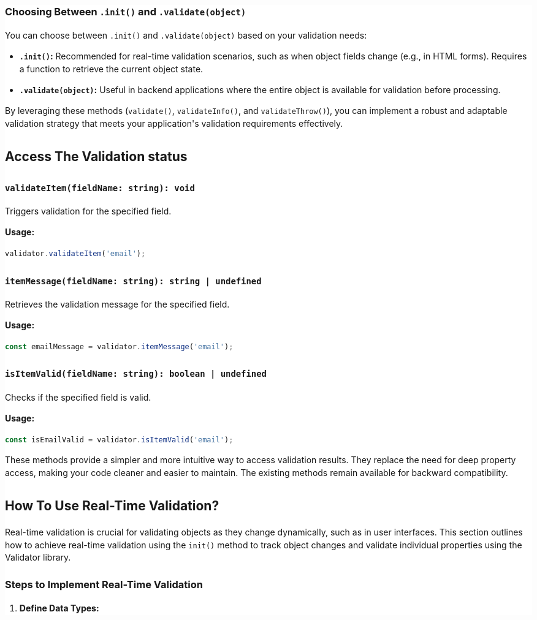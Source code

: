 ### Choosing Between `.init()` and `.validate(object)`

You can choose between `.init()` and `.validate(object)` based on your validation needs:

- **`.init()`:** Recommended for real-time validation scenarios, such as when object fields change (e.g., in HTML forms). Requires a function to retrieve the current object state.

- **`.validate(object)`:** Useful in backend applications where the entire object is available for validation before processing.

By leveraging these methods (`validate()`, `validateInfo()`, and `validateThrow()`), you can implement a robust and adaptable validation strategy that meets your application's validation requirements effectively.

## Access The Validation status

### `validateItem(fieldName: string): void`
Triggers validation for the specified field.

**Usage:**
```javascript
validator.validateItem('email');
```

### `itemMessage(fieldName: string): string | undefined`
Retrieves the validation message for the specified field.

**Usage:**
```javascript
const emailMessage = validator.itemMessage('email');
```

### `isItemValid(fieldName: string): boolean | undefined`
Checks if the specified field is valid.

**Usage:**
```javascript
const isEmailValid = validator.isItemValid('email');
```

These methods provide a simpler and more intuitive way to access validation results. They replace the need for deep property access, making your code cleaner and easier to maintain. The existing methods remain available for backward compatibility.

## How To Use Real-Time Validation?

Real-time validation is crucial for validating objects as they change dynamically, such as in user interfaces. This section outlines how to achieve real-time validation using the `init()` method to track object changes and validate individual properties using the Validator library.

### Steps to Implement Real-Time Validation

1. **Define Data Types:**
